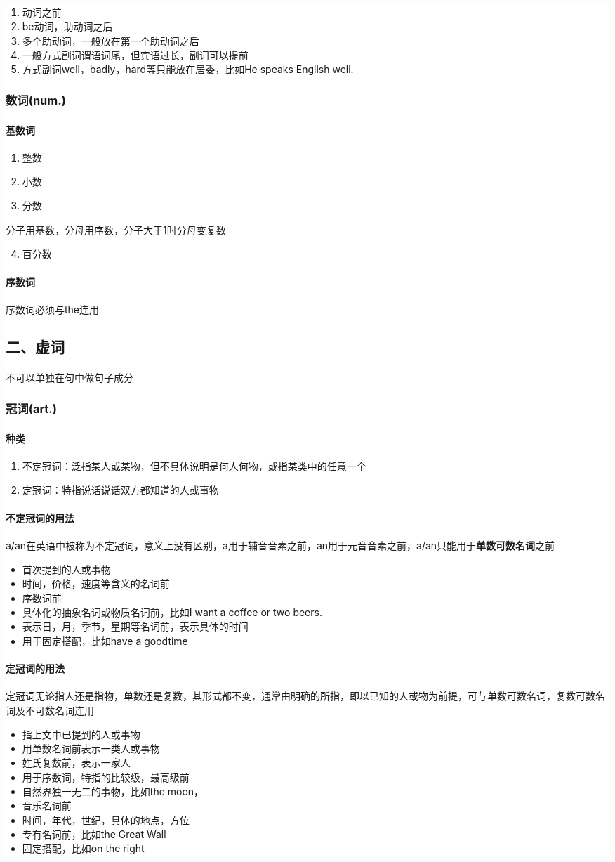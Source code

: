 1. 动词之前
2. be动词，助动词之后
3. 多个助动词，一般放在第一个助动词之后
4. 一般方式副词谓语词尾，但宾语过长，副词可以提前
5. 方式副词well，badly，hard等只能放在居委，比如He speaks English well.

### 数词(num.)

#### 基数词

1. 整数

2. 小数

3. 分数

分子用基数，分母用序数，分子大于1时分母变复数

4. 百分数

#### 序数词

序数词必须与the连用

## 二、虚词

不可以单独在句中做句子成分

### 冠词(art.)

#### 种类

1. 不定冠词：泛指某人或某物，但不具体说明是何人何物，或指某类中的任意一个

2. 定冠词：特指说话说话双方都知道的人或事物

#### 不定冠词的用法

a/an在英语中被称为不定冠词，意义上没有区别，a用于辅音音素之前，an用于元音音素之前，a/an只能用于**单数可数名词**之前

+ 首次提到的人或事物
+ 时间，价格，速度等含义的名词前
+ 序数词前
+ 具体化的抽象名词或物质名词前，比如I want a coffee or two beers.
+ 表示日，月，季节，星期等名词前，表示具体的时间
+ 用于固定搭配，比如have a goodtime

#### 定冠词的用法

定冠词无论指人还是指物，单数还是复数，其形式都不变，通常由明确的所指，即以已知的人或物为前提，可与单数可数名词，复数可数名词及不可数名词连用

+ 指上文中已提到的人或事物
+ 用单数名词前表示一类人或事物
+ 姓氏复数前，表示一家人
+ 用于序数词，特指的比较级，最高级前
+ 自然界独一无二的事物，比如the moon，
+ 音乐名词前
+ 时间，年代，世纪，具体的地点，方位
+ 专有名词前，比如the Great Wall
+ 固定搭配，比如on the right
